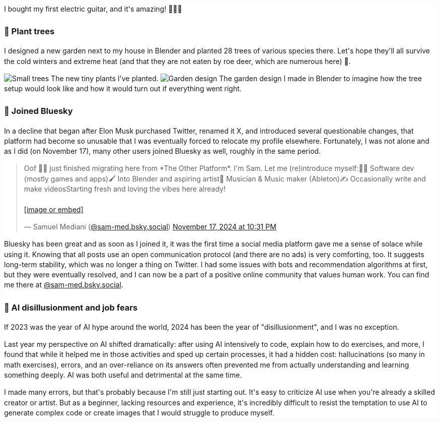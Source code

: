 I bought my first electric guitar, and it's amazing! 🎸🧑‍🎤

### 🌳 Plant trees

I designed a new garden next to my house in Blender and planted 28 trees of various species there. Let's hope they'll all survive the cold winters and extreme heat (and that they are not eaten by roe deer, which are numerous here) 🤞.  

![Small trees](/sm_blog/assets/images/plans-for-2025-images/small-trees.jpg)
<span class="caption">The new tiny plants I've planted.</span>
![Garden design](/sm_blog/assets/images/plans-for-2025-images/garden-design.jpg)
<span class="caption">The garden design I made in Blender to imagine how the tree setup would look like and how it would turn out if everything went right.</span>

### 🩵 Joined Bluesky

In a decline that began after Elon Musk purchased Twitter, renamed it X, and introduced several questionable changes, that platform had become so unusable that I was eventually forced to relocate my profile elsewhere. Fortunately, I was not alone and as I did (on November 17), many other users joined Bluesky as well, roughly in the same period.

<blockquote class="bluesky-embed" data-bluesky-uri="at://did:plc:ab42l2ndng3q52ky7mgfclnj/app.bsky.feed.post/3lb6e43lgdk2g" data-bluesky-cid="bafyreialnbvtkqftd43bkuelcpkydcuxq4ednaljwa6lqurhkj7ijbo4ia"><p lang="en">Oof 😮‍💨 just finished migrating here from *The Other Platform*. I&#x27;m Sam. Let me (re)introduce myself:👨‍💻 Software dev (mostly games and apps)🖌️ Into Blender and aspiring artist🎹 Musician &amp; Music maker (Ableton)✍️ Occasionally write and make videosStarting fresh and loving the vibes here already!<br><br><a href="https://bsky.app/profile/did:plc:ab42l2ndng3q52ky7mgfclnj/post/3lb6e43lgdk2g?ref_src=embed">[image or embed]</a></p>&mdash; Samuel Mediani (<a href="https://bsky.app/profile/did:plc:ab42l2ndng3q52ky7mgfclnj?ref_src=embed">@sam-med.bsky.social</a>) <a href="https://bsky.app/profile/did:plc:ab42l2ndng3q52ky7mgfclnj/post/3lb6e43lgdk2g?ref_src=embed">November 17, 2024 at 10:31 PM</a></blockquote><script async src="https://embed.bsky.app/static/embed.js" charset="utf-8"></script>

Bluesky has been great and as soon as I joined it, it was the first time a social media platform gave me a sense of solace while using it. Knowing that all posts use an open communication protocol (and there are no ads) is very comforting, too. It suggests long-term stability, which was no longer a thing on Twitter. I had some issues with bots and recommendation algorithms at first, but they were eventually resolved, and I can now be a part of a positive online community that values human work. You can find me there at [@sam-med.bsky.social](https://bsky.app/profile/sam-med.bsky.social).

### 🤖 AI disillusionment and job fears

If 2023 was the year of AI hype around the world, 2024 has been the year of "disillusionment", and I was no exception.

Last year my perspective on AI shifted dramatically: after using AI intensively to code, explain how to do exercises, and more, I found that while it helped me in those activities and sped up certain processes, it had a hidden cost: hallucinations (so many in math exercises), errors, and an over-reliance on its answers often prevented me from actually understanding and learning something deeply. AI was both useful and detrimental at the same time.

I made many errors, but that's probably because I'm still just starting out. It's easy to criticize AI use when you're already a skilled creator or artist. But as a beginner, lacking resources and experience, it's incredibly difficult to resist the temptation to use AI to generate complex code or create images that I would struggle to produce myself.
